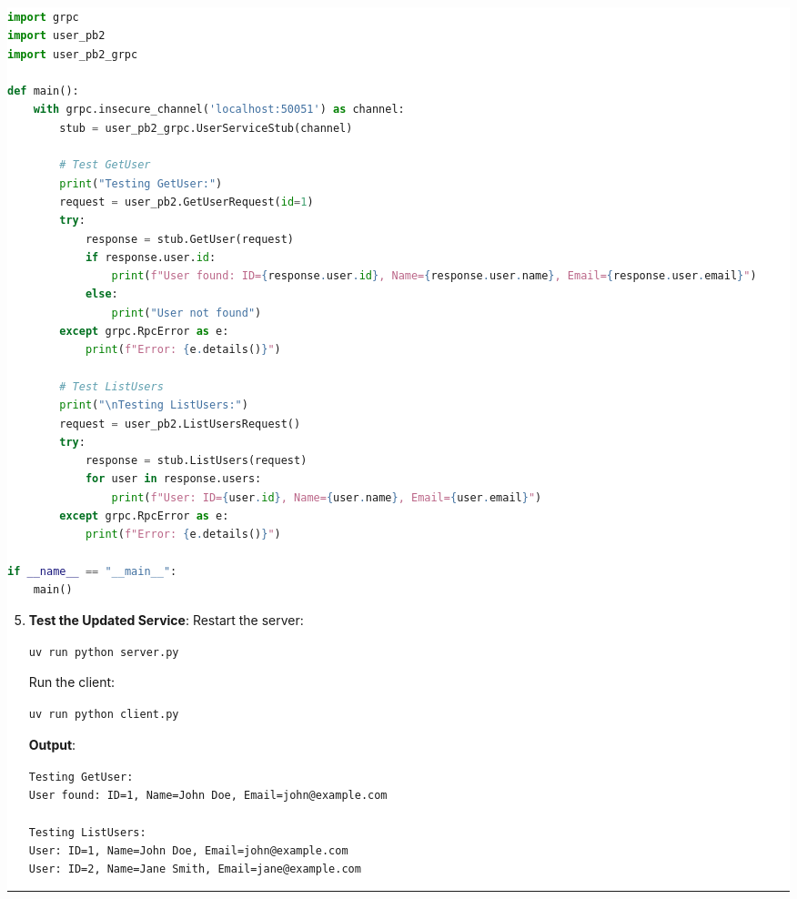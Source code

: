    ```python
   import grpc
   import user_pb2
   import user_pb2_grpc

   def main():
       with grpc.insecure_channel('localhost:50051') as channel:
           stub = user_pb2_grpc.UserServiceStub(channel)

           # Test GetUser
           print("Testing GetUser:")
           request = user_pb2.GetUserRequest(id=1)
           try:
               response = stub.GetUser(request)
               if response.user.id:
                   print(f"User found: ID={response.user.id}, Name={response.user.name}, Email={response.user.email}")
               else:
                   print("User not found")
           except grpc.RpcError as e:
               print(f"Error: {e.details()}")

           # Test ListUsers
           print("\nTesting ListUsers:")
           request = user_pb2.ListUsersRequest()
           try:
               response = stub.ListUsers(request)
               for user in response.users:
                   print(f"User: ID={user.id}, Name={user.name}, Email={user.email}")
           except grpc.RpcError as e:
               print(f"Error: {e.details()}")

   if __name__ == "__main__":
       main()
   ```

5. **Test the Updated Service**:
   Restart the server:

   ```bash
   uv run python server.py
   ```

   Run the client:

   ```bash
   uv run python client.py
   ```

   **Output**:

   ```
   Testing GetUser:
   User found: ID=1, Name=John Doe, Email=john@example.com

   Testing ListUsers:
   User: ID=1, Name=John Doe, Email=john@example.com
   User: ID=2, Name=Jane Smith, Email=jane@example.com
   ```

---